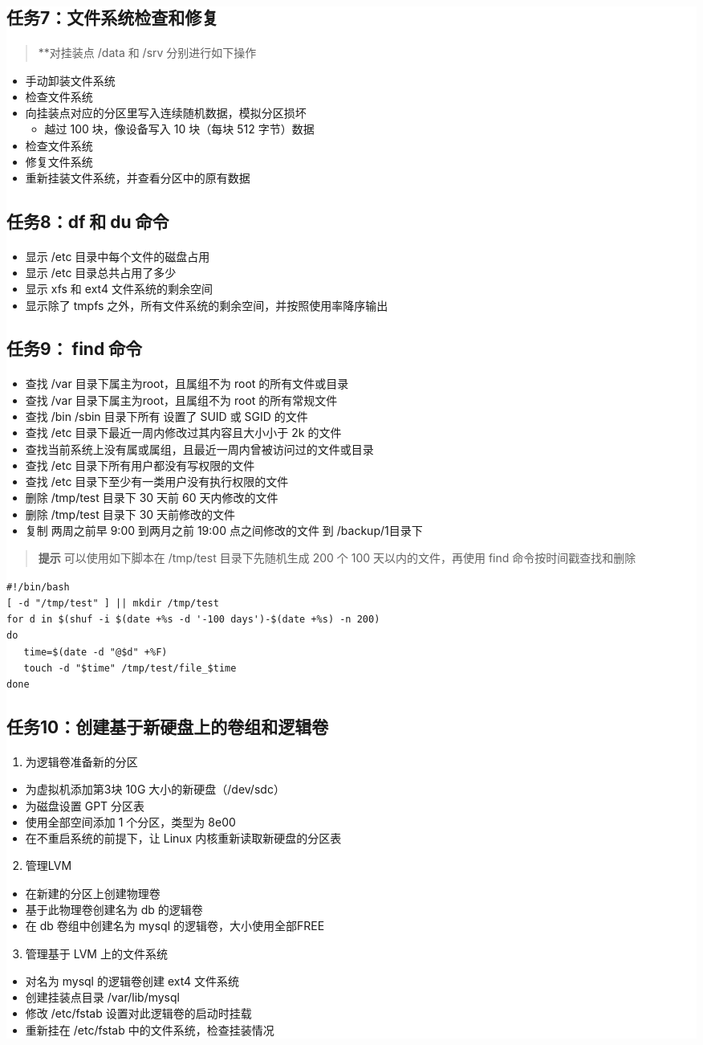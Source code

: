## 任务7：文件系统检查和修复

>**对挂装点 /data 和 /srv 分别进行如下操作

* 手动卸装文件系统
* 检查文件系统
* 向挂装点对应的分区里写入连续随机数据，模拟分区损坏
  * 越过 100 块，像设备写入 10 块（每块 512 字节）数据
* 检查文件系统
* 修复文件系统
* 重新挂装文件系统，并查看分区中的原有数据

## 任务8：df 和 du 命令

* 显示 /etc 目录中每个文件的磁盘占用
* 显示 /etc 目录总共占用了多少
* 显示 xfs 和 ext4 文件系统的剩余空间
* 显示除了 tmpfs 之外，所有文件系统的剩余空间，并按照使用率降序输出

## 任务9： find 命令

* 查找 /var 目录下属主为root，且属组不为 root 的所有文件或目录
* 查找 /var 目录下属主为root，且属组不为 root 的所有常规文件
* 查找 /bin /sbin 目录下所有 设置了 SUID 或 SGID 的文件
* 查找 /etc 目录下最近一周内修改过其内容且大小小于 2k 的文件
* 查找当前系统上没有属或属组，且最近一周内曾被访问过的文件或目录
* 查找 /etc 目录下所有用户都没有写权限的文件
* 查找 /etc 目录下至少有一类用户没有执行权限的文件
* 删除 /tmp/test 目录下 30 天前 60 天内修改的文件
* 删除 /tmp/test 目录下 30 天前修改的文件
* 复制 两周之前早 9:00 到两月之前 19:00 点之间修改的文件 到 /backup/1目录下


> **提示** 可以使用如下脚本在 /tmp/test 目录下先随机生成 200 个 100 天以内的文件，再使用 find 命令按时间戳查找和删除
```
#!/bin/bash
[ -d "/tmp/test" ] || mkdir /tmp/test
for d in $(shuf -i $(date +%s -d '-100 days')-$(date +%s) -n 200)
do 
   time=$(date -d "@$d" +%F)
   touch -d "$time" /tmp/test/file_$time
done
```

## 任务10：创建基于新硬盘上的卷组和逻辑卷

1. 为逻辑卷准备新的分区
  * 为虚拟机添加第3块 10G 大小的新硬盘（/dev/sdc）
  * 为磁盘设置 GPT 分区表
  * 使用全部空间添加 1 个分区，类型为 8e00
  * 在不重启系统的前提下，让 Linux 内核重新读取新硬盘的分区表
2. 管理LVM
  * 在新建的分区上创建物理卷
  * 基于此物理卷创建名为 db 的逻辑卷
  * 在 db 卷组中创建名为 mysql 的逻辑卷，大小使用全部FREE
3. 管理基于 LVM 上的文件系统
  * 对名为 mysql 的逻辑卷创建 ext4 文件系统
  * 创建挂装点目录 /var/lib/mysql
  * 修改 /etc/fstab 设置对此逻辑卷的启动时挂载
  * 重新挂在 /etc/fstab 中的文件系统，检查挂装情况    
